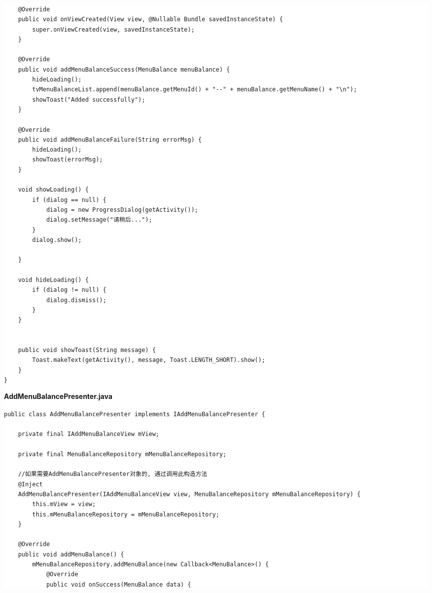 ```
    @Override
    public void onViewCreated(View view, @Nullable Bundle savedInstanceState) {
        super.onViewCreated(view, savedInstanceState);
    }

    @Override
    public void addMenuBalanceSuccess(MenuBalance menuBalance) {
        hideLoading();
        tvMenuBalanceList.append(menuBalance.getMenuId() + "--" + menuBalance.getMenuName() + "\n");
        showToast("Added successfully");
    }

    @Override
    public void addMenuBalanceFailure(String errorMsg) {
        hideLoading();
        showToast(errorMsg);
    }

    void showLoading() {
        if (dialog == null) {
            dialog = new ProgressDialog(getActivity());
            dialog.setMessage("请稍后...");
        }
        dialog.show();

    }

    void hideLoading() {
        if (dialog != null) {
            dialog.dismiss();
        }
    }


    public void showToast(String message) {
        Toast.makeText(getActivity(), message, Toast.LENGTH_SHORT).show();
    }
}

```

**AddMenuBalancePresenter.java**

```
public class AddMenuBalancePresenter implements IAddMenuBalancePresenter {

    private final IAddMenuBalanceView mView;

    private final MenuBalanceRepository mMenuBalanceRepository;

	//如果需要AddMenuBalancePresenter对象的, 通过调用此构造方法
    @Inject
    AddMenuBalancePresenter(IAddMenuBalanceView view, MenuBalanceRepository mMenuBalanceRepository) {
        this.mView = view;
        this.mMenuBalanceRepository = mMenuBalanceRepository;
    }

    @Override
    public void addMenuBalance() {
        mMenuBalanceRepository.addMenuBalance(new Callback<MenuBalance>() {
            @Override
            public void onSuccess(MenuBalance data) {
```